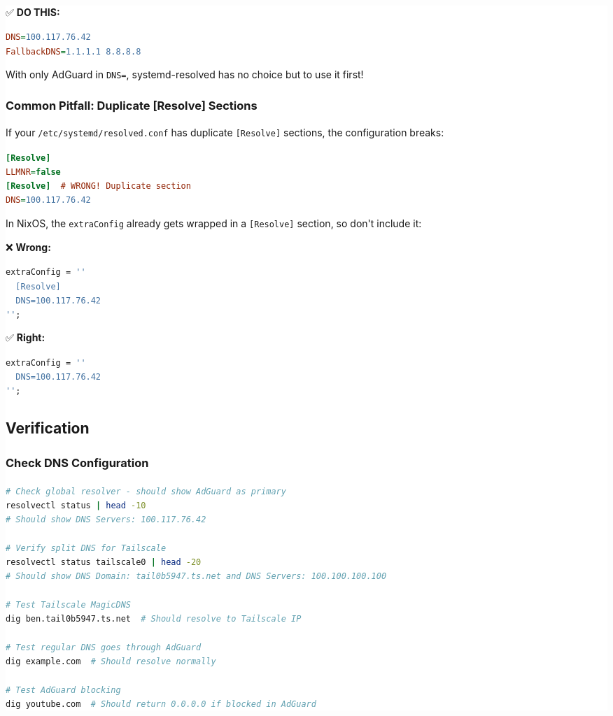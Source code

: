 ✅ **DO THIS:**
```ini
DNS=100.117.76.42
FallbackDNS=1.1.1.1 8.8.8.8
```

With only AdGuard in `DNS=`, systemd-resolved has no choice but to use it first!

### Common Pitfall: Duplicate [Resolve] Sections

If your `/etc/systemd/resolved.conf` has duplicate `[Resolve]` sections, the configuration breaks:

```ini
[Resolve]
LLMNR=false
[Resolve]  # WRONG! Duplicate section
DNS=100.117.76.42
```

In NixOS, the `extraConfig` already gets wrapped in a `[Resolve]` section, so don't include it:

❌ **Wrong:**
```nix
extraConfig = ''
  [Resolve]
  DNS=100.117.76.42
'';
```

✅ **Right:**
```nix
extraConfig = ''
  DNS=100.117.76.42
'';
```

## Verification

### Check DNS Configuration

```bash
# Check global resolver - should show AdGuard as primary
resolvectl status | head -10
# Should show DNS Servers: 100.117.76.42

# Verify split DNS for Tailscale
resolvectl status tailscale0 | head -20
# Should show DNS Domain: tail0b5947.ts.net and DNS Servers: 100.100.100.100

# Test Tailscale MagicDNS
dig ben.tail0b5947.ts.net  # Should resolve to Tailscale IP

# Test regular DNS goes through AdGuard
dig example.com  # Should resolve normally

# Test AdGuard blocking
dig youtube.com  # Should return 0.0.0.0 if blocked in AdGuard
```
